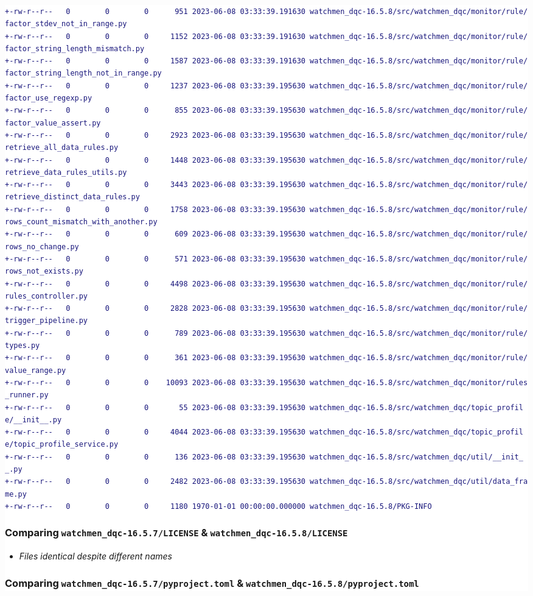 ```diff
+-rw-r--r--   0        0        0      951 2023-06-08 03:33:39.191630 watchmen_dqc-16.5.8/src/watchmen_dqc/monitor/rule/factor_stdev_not_in_range.py
+-rw-r--r--   0        0        0     1152 2023-06-08 03:33:39.191630 watchmen_dqc-16.5.8/src/watchmen_dqc/monitor/rule/factor_string_length_mismatch.py
+-rw-r--r--   0        0        0     1587 2023-06-08 03:33:39.191630 watchmen_dqc-16.5.8/src/watchmen_dqc/monitor/rule/factor_string_length_not_in_range.py
+-rw-r--r--   0        0        0     1237 2023-06-08 03:33:39.195630 watchmen_dqc-16.5.8/src/watchmen_dqc/monitor/rule/factor_use_regexp.py
+-rw-r--r--   0        0        0      855 2023-06-08 03:33:39.195630 watchmen_dqc-16.5.8/src/watchmen_dqc/monitor/rule/factor_value_assert.py
+-rw-r--r--   0        0        0     2923 2023-06-08 03:33:39.195630 watchmen_dqc-16.5.8/src/watchmen_dqc/monitor/rule/retrieve_all_data_rules.py
+-rw-r--r--   0        0        0     1448 2023-06-08 03:33:39.195630 watchmen_dqc-16.5.8/src/watchmen_dqc/monitor/rule/retrieve_data_rules_utils.py
+-rw-r--r--   0        0        0     3443 2023-06-08 03:33:39.195630 watchmen_dqc-16.5.8/src/watchmen_dqc/monitor/rule/retrieve_distinct_data_rules.py
+-rw-r--r--   0        0        0     1758 2023-06-08 03:33:39.195630 watchmen_dqc-16.5.8/src/watchmen_dqc/monitor/rule/rows_count_mismatch_with_another.py
+-rw-r--r--   0        0        0      609 2023-06-08 03:33:39.195630 watchmen_dqc-16.5.8/src/watchmen_dqc/monitor/rule/rows_no_change.py
+-rw-r--r--   0        0        0      571 2023-06-08 03:33:39.195630 watchmen_dqc-16.5.8/src/watchmen_dqc/monitor/rule/rows_not_exists.py
+-rw-r--r--   0        0        0     4498 2023-06-08 03:33:39.195630 watchmen_dqc-16.5.8/src/watchmen_dqc/monitor/rule/rules_controller.py
+-rw-r--r--   0        0        0     2828 2023-06-08 03:33:39.195630 watchmen_dqc-16.5.8/src/watchmen_dqc/monitor/rule/trigger_pipeline.py
+-rw-r--r--   0        0        0      789 2023-06-08 03:33:39.195630 watchmen_dqc-16.5.8/src/watchmen_dqc/monitor/rule/types.py
+-rw-r--r--   0        0        0      361 2023-06-08 03:33:39.195630 watchmen_dqc-16.5.8/src/watchmen_dqc/monitor/rule/value_range.py
+-rw-r--r--   0        0        0    10093 2023-06-08 03:33:39.195630 watchmen_dqc-16.5.8/src/watchmen_dqc/monitor/rules_runner.py
+-rw-r--r--   0        0        0       55 2023-06-08 03:33:39.195630 watchmen_dqc-16.5.8/src/watchmen_dqc/topic_profile/__init__.py
+-rw-r--r--   0        0        0     4044 2023-06-08 03:33:39.195630 watchmen_dqc-16.5.8/src/watchmen_dqc/topic_profile/topic_profile_service.py
+-rw-r--r--   0        0        0      136 2023-06-08 03:33:39.195630 watchmen_dqc-16.5.8/src/watchmen_dqc/util/__init__.py
+-rw-r--r--   0        0        0     2482 2023-06-08 03:33:39.195630 watchmen_dqc-16.5.8/src/watchmen_dqc/util/data_frame.py
+-rw-r--r--   0        0        0     1180 1970-01-01 00:00:00.000000 watchmen_dqc-16.5.8/PKG-INFO
```

### Comparing `watchmen_dqc-16.5.7/LICENSE` & `watchmen_dqc-16.5.8/LICENSE`

 * *Files identical despite different names*

### Comparing `watchmen_dqc-16.5.7/pyproject.toml` & `watchmen_dqc-16.5.8/pyproject.toml`
